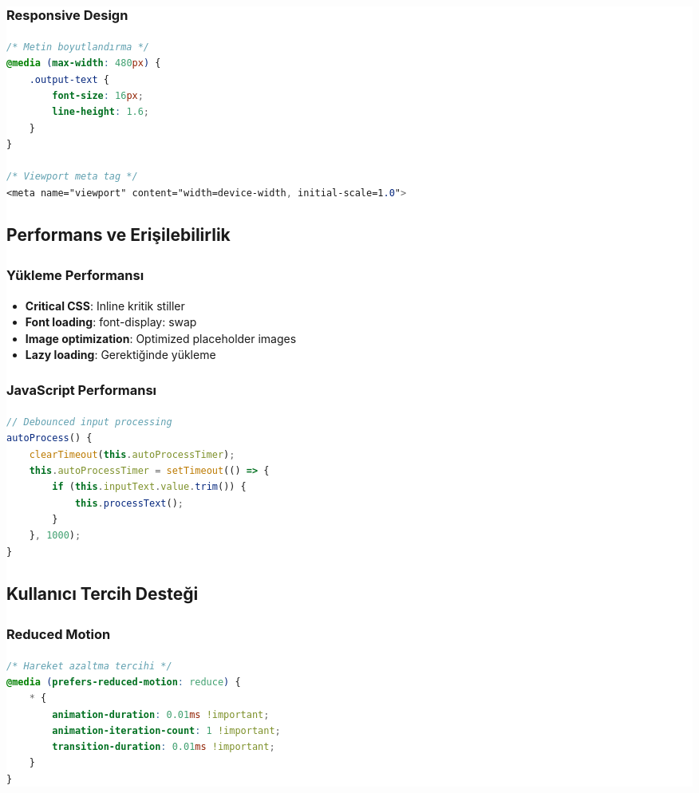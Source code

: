 ### Responsive Design

```css
/* Metin boyutlandırma */
@media (max-width: 480px) {
    .output-text {
        font-size: 16px;
        line-height: 1.6;
    }
}

/* Viewport meta tag */
<meta name="viewport" content="width=device-width, initial-scale=1.0">
```

## Performans ve Erişilebilirlik

### Yükleme Performansı
- **Critical CSS**: Inline kritik stiller
- **Font loading**: font-display: swap
- **Image optimization**: Optimized placeholder images
- **Lazy loading**: Gerektiğinde yükleme

### JavaScript Performansı
```javascript
// Debounced input processing
autoProcess() {
    clearTimeout(this.autoProcessTimer);
    this.autoProcessTimer = setTimeout(() => {
        if (this.inputText.value.trim()) {
            this.processText();
        }
    }, 1000);
}
```

## Kullanıcı Tercih Desteği

### Reduced Motion

```css
/* Hareket azaltma tercihi */
@media (prefers-reduced-motion: reduce) {
    * {
        animation-duration: 0.01ms !important;
        animation-iteration-count: 1 !important;
        transition-duration: 0.01ms !important;
    }
}
```
